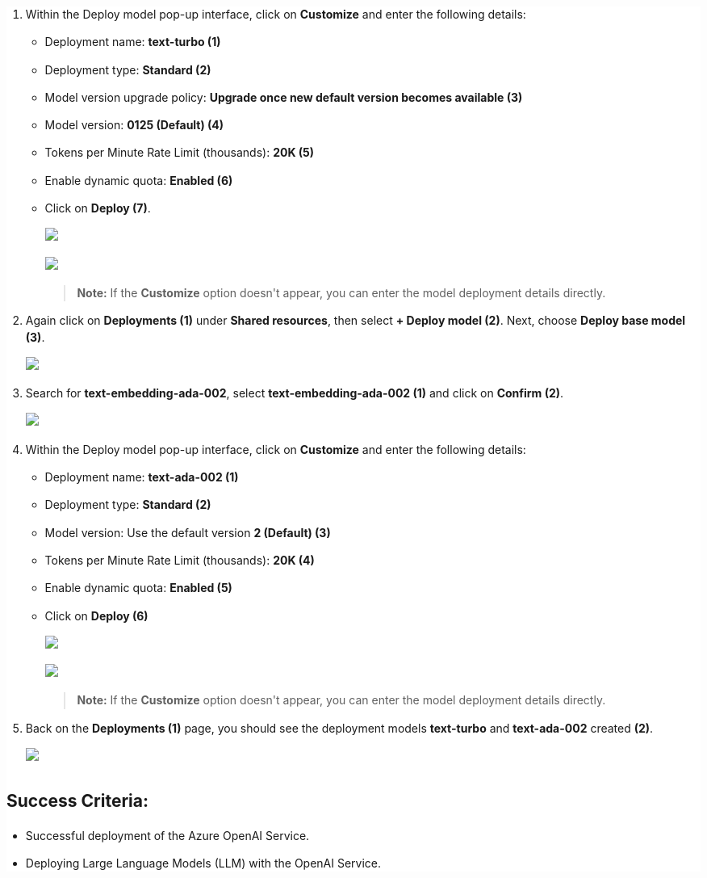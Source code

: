 1. Within the Deploy model pop-up interface, click on **Customize** and enter the following details:
      - Deployment name: **text-turbo (1)**
      - Deployment type: **Standard (2)**
      - Model version upgrade policy: **Upgrade once new default version becomes available (3)**
      - Model version: **0125 (Default) (4)**
      - Tokens per Minute Rate Limit (thousands): **20K (5)**
      - Enable dynamic quota: **Enabled (6)**
      - Click on **Deploy (7)**.
        
        ![](../media/c1.task2.step6.png)

        ![](../media/c1.task2.step6.1.png)

        >**Note:** If the **Customize** option doesn't appear, you can enter the model deployment details directly. 

1. Again click on **Deployments (1)** under **Shared resources**, then select **+ Deploy model (2)**. Next, choose **Deploy base model (3)**.

     ![](../media/a20.png)

1. Search for **text-embedding-ada-002**, select **text-embedding-ada-002 (1)** and click on **Confirm (2)**.

     ![](../media/c1-task2.2.png)

1. Within the Deploy model pop-up interface, click on **Customize** and enter the following details:
      - Deployment name: **text-ada-002 (1)**
      - Deployment type: **Standard (2)**
      - Model version: Use the default version **2 (Default) (3)**
      - Tokens per Minute Rate Limit (thousands): **20K (4)**
      - Enable dynamic quota: **Enabled (5)**
      - Click on **Deploy (6)**
        
        ![](../media/c1.task2.step9.png)
        
        ![](../media/solimage7.png)

        >**Note:** If the **Customize** option doesn't appear, you can enter the model deployment details directly. 

1. Back on the **Deployments (1)** page, you should see the deployment models **text-turbo** and **text-ada-002** created **(2)**.

     ![](../media/act3.png)

## Success Criteria:

- Successful deployment of the Azure OpenAI Service.

- Deploying Large Language Models (LLM) with the OpenAI Service.
